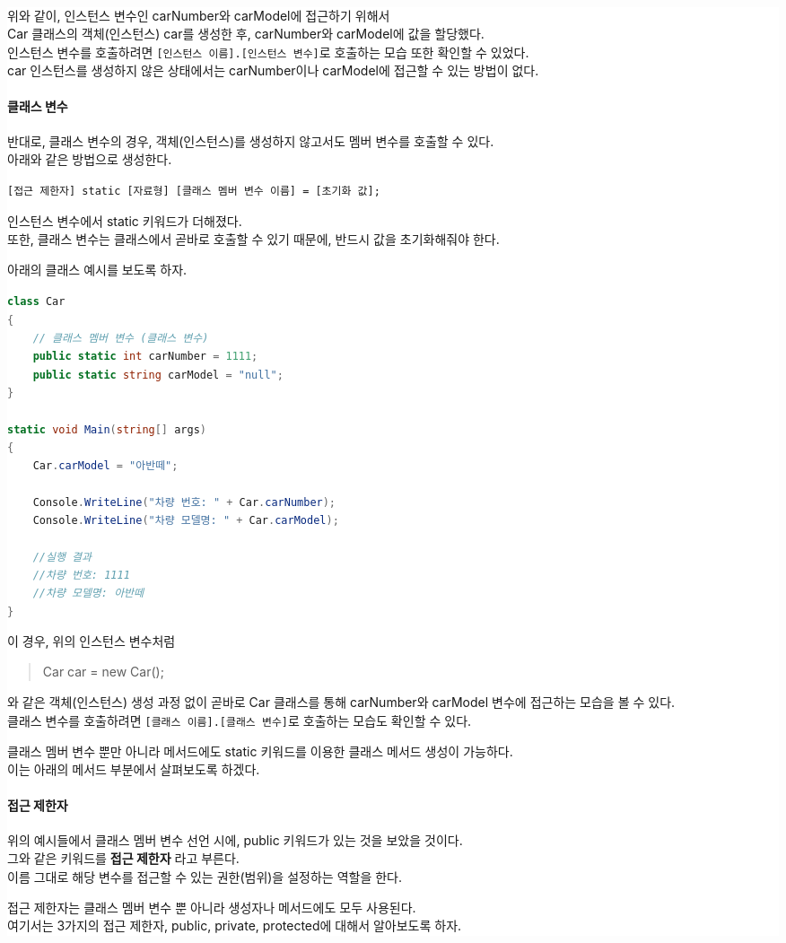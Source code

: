 위와 같이, 인스턴스 변수인 carNumber와 carModel에 접근하기 위해서 <br />Car 클래스의 객체(인스턴스) car를 생성한 후,
carNumber와 carModel에 값을 할당했다.<br />
인스턴스 변수를 호출하려면 ``[인스턴스 이름].[인스턴스 변수]``로 호출하는 모습 또한 확인할 수 있었다.<br />
car 인스턴스를 생성하지 않은 상태에서는 carNumber이나 carModel에 접근할 수 있는 방법이 없다.

#### 클래스 변수

반대로, 클래스 변수의 경우, 객체(인스턴스)를 생성하지 않고서도 멤버 변수를 호출할 수 있다.<br />
아래와 같은 방법으로 생성한다.

```
[접근 제한자] static [자료형] [클래스 멤버 변수 이름] = [초기화 값];
```

인스턴스 변수에서 static 키워드가 더해졌다.<br />
또한, 클래스 변수는 클래스에서 곧바로 호출할 수 있기 때문에, 반드시 값을 초기화해줘야 한다.

아래의 클래스 예시를 보도록 하자.

```C#
class Car
{
    // 클래스 멤버 변수 (클래스 변수)
    public static int carNumber = 1111;
    public static string carModel = "null";
}

static void Main(string[] args)
{
    Car.carModel = "아반떼";

    Console.WriteLine("차량 번호: " + Car.carNumber);
    Console.WriteLine("차량 모델명: " + Car.carModel);

    //실행 결과
    //차량 번호: 1111
    //차량 모델명: 아반떼
}
```

이 경우, 위의 인스턴스 변수처럼
> Car car = new Car();

와 같은 객체(인스턴스) 생성 과정 없이 곧바로 Car 클래스를 통해 carNumber와 carModel 변수에 접근하는 모습을 볼 수 있다.<br />
클래스 변수를 호출하려면 ``[클래스 이름].[클래스 변수]``로 호출하는 모습도 확인할 수 있다.

클래스 멤버 변수 뿐만 아니라 메서드에도 static 키워드를 이용한 클래스 메서드 생성이 가능하다.<br />
이는 아래의 메서드 부분에서 살펴보도록 하겠다.

#### 접근 제한자

위의 예시들에서 클래스 멤버 변수 선언 시에, public 키워드가 있는 것을 보았을 것이다.<br />
그와 같은 키워드를 **접근 제한자** 라고 부른다.<br />
이름 그대로 해당 변수를 접근할 수 있는 권한(범위)을 설정하는 역할을 한다.

접근 제한자는 클래스 멤버 변수 뿐 아니라 생성자나 메서드에도 모두 사용된다.<br />
여기서는 3가지의 접근 제한자, public, private, protected에 대해서 알아보도록 하자.
